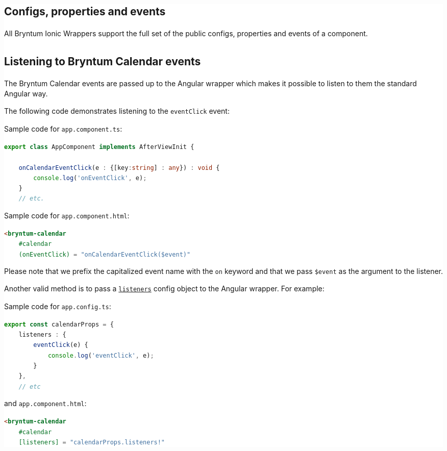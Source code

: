 ## Configs, properties and events

All Bryntum Ionic Wrappers support the full set of the public configs, properties and events of a component.

## Listening to Bryntum Calendar events

The Bryntum Calendar events are passed up to the Angular wrapper which makes it possible to listen to them the standard Angular
way. 

The following code demonstrates listening to the `eventClick` event:

Sample code for `app.component.ts`:

```typescript
export class AppComponent implements AfterViewInit {

    onCalendarEventClick(e : {[key:string] : any}) : void {
        console.log('onEventClick', e);
    }
    // etc.
```

Sample code for `app.component.html`:

```html
<bryntum-calendar
    #calendar
    (onEventClick) = "onCalendarEventClick($event)"
```

Please note that we prefix the capitalized event name with the `on` keyword and that we pass `$event` as
the argument to the listener.

Another valid method is to pass a [`listeners`](https://bryntum.com/products/calendar/docs/api/Core/mixin/Events#config-listeners)
config object to the Angular wrapper. For example:

Sample code for `app.config.ts`:

```typescript
export const calendarProps = {
    listeners : {
        eventClick(e) {
            console.log('eventClick', e);
        }
    },
    // etc
```

and `app.component.html`:

```html
<bryntum-calendar
    #calendar
    [listeners] = "calendarProps.listeners!"
```
